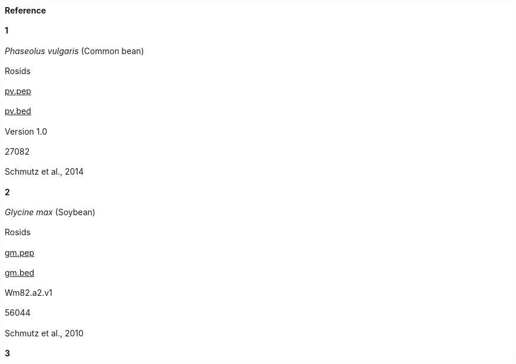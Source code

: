 <p><strong>Reference</strong></p>
</td>
</tr>
<tr>
<td width="53">
<p><strong>1</strong></p>
</td>
<td width="144">
<p><em>Phaseolus vulgaris</em> (Common bean)</p>
</td>
<td width="103">
<p>Rosids</p>
</td>
<td width="120">
<p><a href="https://www.dropbox.com/sh/faq97k63j2hzo8g/AACgVMW1Rb_E76Zu1xgMUAyZa?dl=0">pv.pep</a></p>
</td>
<td width="107">
<p><a href="https://www.dropbox.com/sh/faq97k63j2hzo8g/AACgVMW1Rb_E76Zu1xgMUAyZa?dl=0">pv.bed</a></p>
</td>
<td width="113">
<p>Version 1.0</p>
</td>
<td width="114">
<p>27082</p>
</td>
<td width="162">
<p>Schmutz et al., 2014</p>
</td>
</tr>
<tr>
<td width="53">
<p><strong>2</strong></p>
</td>
<td width="144">
<p><em>Glycine max</em> (Soybean)</p>
</td>
<td width="103">
<p>Rosids</p>
</td>
<td width="120">
<p><a href="https://www.dropbox.com/sh/faq97k63j2hzo8g/AACgVMW1Rb_E76Zu1xgMUAyZa?dl=0">gm.pep</a></p>
</td>
<td width="107">
<p><a href="https://www.dropbox.com/sh/faq97k63j2hzo8g/AACgVMW1Rb_E76Zu1xgMUAyZa?dl=0">gm.bed</a></p>
</td>
<td width="113">
<p>Wm82.a2.v1</p>
</td>
<td width="114">
<p>56044</p>
</td>
<td width="162">
<p>Schmutz et al., 2010</p>
</td>
</tr>
<tr>
<td width="53">
<p><strong>3</strong></p>
</td>
<td width="144">